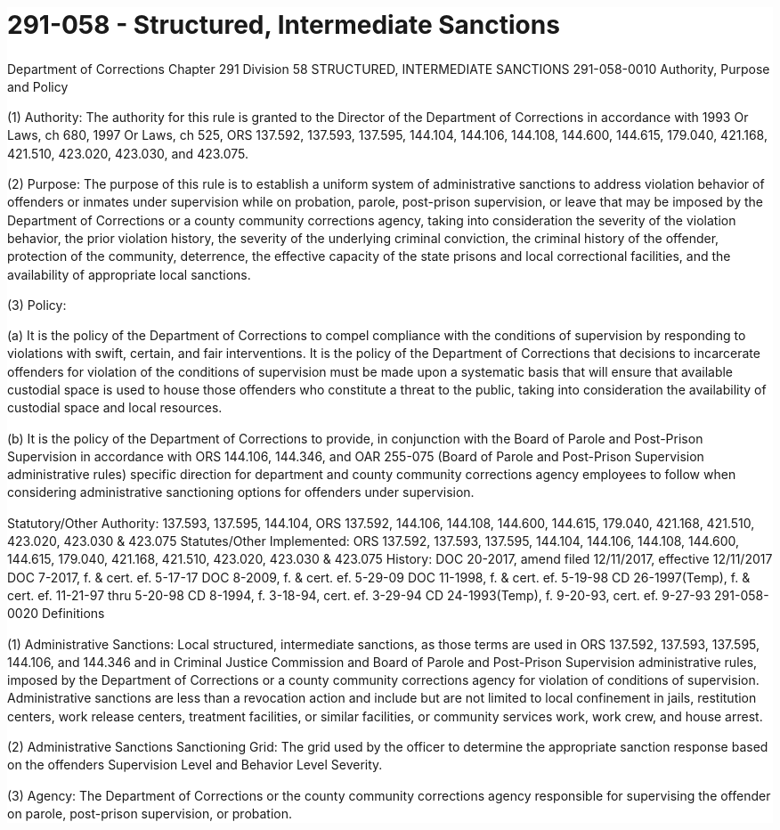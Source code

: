 # 291-058 - Structured, Intermediate Sanctions

Department of Corrections Chapter 291 Division 58 STRUCTURED, INTERMEDIATE SANCTIONS 291-058-0010 Authority, Purpose and Policy

\(1\) Authority: The authority for this rule is granted to the Director of the Department of Corrections in accordance with 1993 Or Laws, ch 680, 1997 Or Laws, ch 525, ORS 137.592, 137.593, 137.595, 144.104, 144.106, 144.108, 144.600, 144.615, 179.040, 421.168, 421.510, 423.020, 423.030, and 423.075.

\(2\) Purpose: The purpose of this rule is to establish a uniform system of administrative sanctions to address violation behavior of offenders or inmates under supervision while on probation, parole, post-prison supervision, or leave that may be imposed by the Department of Corrections or a county community corrections agency, taking into consideration the severity of the violation behavior, the prior violation history, the severity of the underlying criminal conviction, the criminal history of the offender, protection of the community, deterrence, the effective capacity of the state prisons and local correctional facilities, and the availability of appropriate local sanctions.

\(3\) Policy:

\(a\) It is the policy of the Department of Corrections to compel compliance with the conditions of supervision by responding to violations with swift, certain, and fair interventions. It is the policy of the Department of Corrections that decisions to incarcerate offenders for violation of the conditions of supervision must be made upon a systematic basis that will ensure that available custodial space is used to house those offenders who constitute a threat to the public, taking into consideration the availability of custodial space and local resources.

\(b\) It is the policy of the Department of Corrections to provide, in conjunction with the Board of Parole and Post-Prison Supervision in accordance with ORS 144.106, 144.346, and OAR 255-075 \(Board of Parole and Post-Prison Supervision administrative rules\) specific direction for department and county community corrections agency employees to follow when considering administrative sanctioning options for offenders under supervision.

Statutory/Other Authority: 137.593, 137.595, 144.104, ORS 137.592, 144.106, 144.108, 144.600, 144.615, 179.040, 421.168, 421.510, 423.020, 423.030 & 423.075 Statutes/Other Implemented: ORS 137.592, 137.593, 137.595, 144.104, 144.106, 144.108, 144.600, 144.615, 179.040, 421.168, 421.510, 423.020, 423.030 & 423.075 History: DOC 20-2017, amend filed 12/11/2017, effective 12/11/2017 DOC 7-2017, f. & cert. ef. 5-17-17 DOC 8-2009, f. & cert. ef. 5-29-09 DOC 11-1998, f. & cert. ef. 5-19-98 CD 26-1997\(Temp\), f. & cert. ef. 11-21-97 thru 5-20-98 CD 8-1994, f. 3-18-94, cert. ef. 3-29-94 CD 24-1993\(Temp\), f. 9-20-93, cert. ef. 9-27-93 291-058-0020 Definitions

\(1\) Administrative Sanctions: Local structured, intermediate sanctions, as those terms are used in ORS 137.592, 137.593, 137.595, 144.106, and 144.346 and in Criminal Justice Commission and Board of Parole and Post-Prison Supervision administrative rules, imposed by the Department of Corrections or a county community corrections agency for violation of conditions of supervision. Administrative sanctions are less than a revocation action and include but are not limited to local confinement in jails, restitution centers, work release centers, treatment facilities, or similar facilities, or community services work, work crew, and house arrest.

\(2\) Administrative Sanctions Sanctioning Grid: The grid used by the officer to determine the appropriate sanction response based on the offenders Supervision Level and Behavior Level Severity.

\(3\) Agency: The Department of Corrections or the county community corrections agency responsible for supervising the offender on parole, post-prison supervision, or probation.
